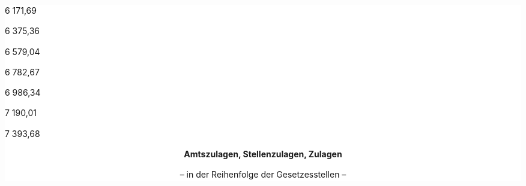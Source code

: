 </td>

<td style="border-right: 0.5pt solid ; " align="center" valign="middle" charoff="50">

6 171,69

</td>

<td style="border-right: 0.5pt solid ; " align="center" valign="middle" charoff="50">

6 375,36

</td>

<td style="border-right: 0.5pt solid ; " align="center" valign="middle" charoff="50">

6 579,04

</td>

<td style="border-right: 0.5pt solid ; " align="center" valign="middle" charoff="50">

6 782,67

</td>

<td style="border-right: 0.5pt solid ; " align="center" valign="middle" charoff="50">

6 986,34

</td>

<td style="border-right: 0.5pt solid ; " align="center" valign="middle" charoff="50">

7 190,01

</td>

<td style align="center" valign="middle" charoff="50">

7 393,68

</td>

</tr>

</tbody>

</table>

  
  

<div class="TS1" style="text-align:center;">

<span style=";font-weight:bold">Amtszulagen, Stellenzulagen,
Zulagen</span>  
  

</div>

<div style="text-align:center;">

– in der Reihenfolge der Gesetzesstellen –

</div>
